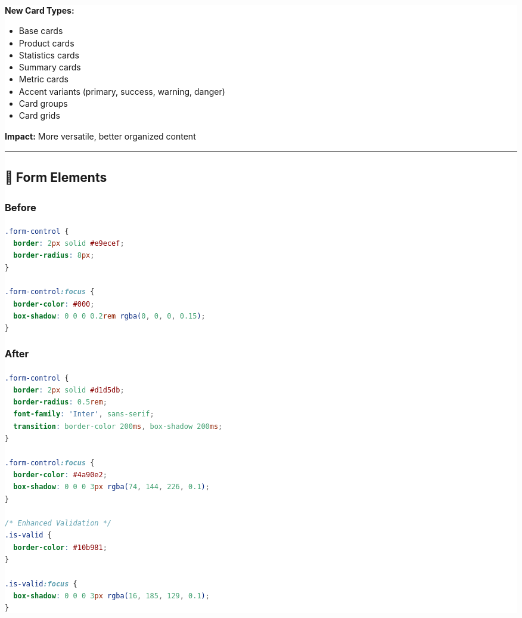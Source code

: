 **New Card Types:**
- Base cards
- Product cards
- Statistics cards
- Summary cards
- Metric cards
- Accent variants (primary, success, warning, danger)
- Card groups
- Card grids

**Impact:** More versatile, better organized content

---

## 📝 Form Elements

### Before
```css
.form-control {
  border: 2px solid #e9ecef;
  border-radius: 8px;
}

.form-control:focus {
  border-color: #000;
  box-shadow: 0 0 0 0.2rem rgba(0, 0, 0, 0.15);
}
```

### After
```css
.form-control {
  border: 2px solid #d1d5db;
  border-radius: 0.5rem;
  font-family: 'Inter', sans-serif;
  transition: border-color 200ms, box-shadow 200ms;
}

.form-control:focus {
  border-color: #4a90e2;
  box-shadow: 0 0 0 3px rgba(74, 144, 226, 0.1);
}

/* Enhanced Validation */
.is-valid {
  border-color: #10b981;
}

.is-valid:focus {
  box-shadow: 0 0 0 3px rgba(16, 185, 129, 0.1);
}
```
